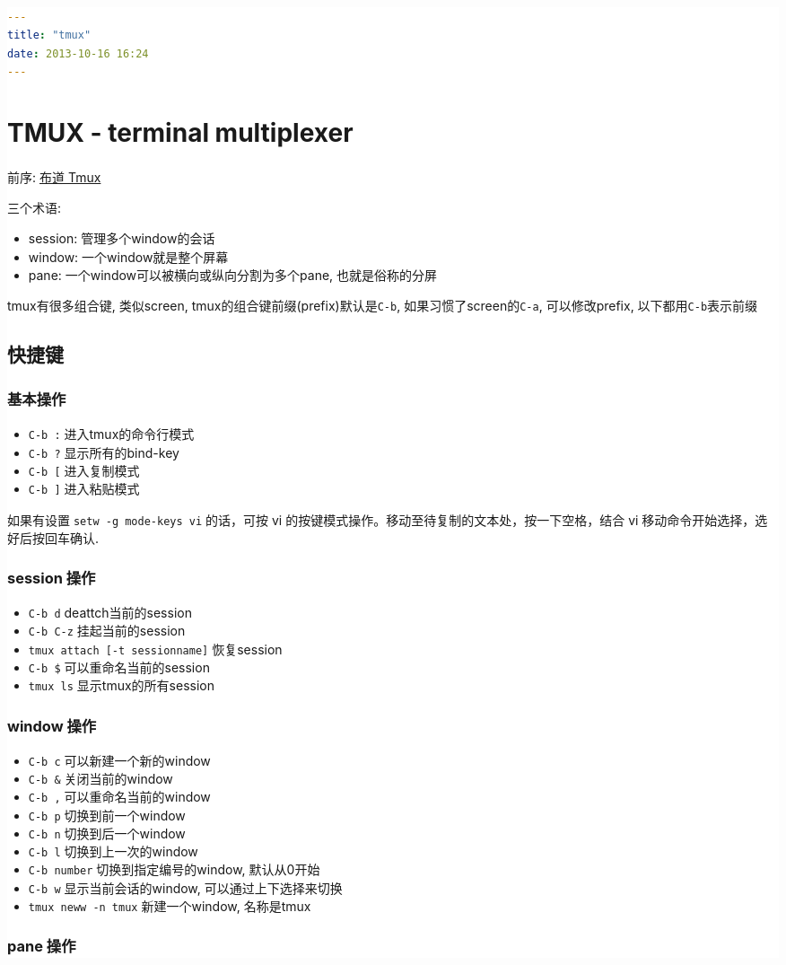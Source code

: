 ```yaml
---
title: "tmux"
date: 2013-10-16 16:24
---
```



# TMUX - terminal multiplexer #

前序: [布道 Tmux](http://www.wutianqi.com/?p=3676)

三个术语:

* session: 管理多个window的会话
* window: 一个window就是整个屏幕
* pane: 一个window可以被横向或纵向分割为多个pane, 也就是俗称的分屏

tmux有很多组合键, 类似screen, tmux的组合键前缀(prefix)默认是`C-b`, 如果习惯了screen的`C-a`, 可以修改prefix, 以下都用`C-b`表示前缀

## 快捷键 ##

### 基本操作 ###

* `C-b :` 进入tmux的命令行模式
* `C-b ?` 显示所有的bind-key
* `C-b [` 进入复制模式
* `C-b ]` 进入粘贴模式

如果有设置 `setw -g mode-keys vi` 的话，可按 vi 的按键模式操作。移动至待复制的文本处，按一下空格，结合 vi 移动命令开始选择，选好后按回车确认.

### session 操作 ###

* `C-b d` deattch当前的session
* `C-b C-z` 挂起当前的session
* `tmux attach [-t sessionname]` 恢复session
* `C-b $` 可以重命名当前的session
* `tmux ls` 显示tmux的所有session

### window 操作 ###

* `C-b c` 可以新建一个新的window
* `C-b &` 关闭当前的window
* `C-b ,` 可以重命名当前的window
* `C-b p` 切换到前一个window
* `C-b n` 切换到后一个window
* `C-b l` 切换到上一次的window
* `C-b number` 切换到指定编号的window, 默认从0开始
* `C-b w` 显示当前会话的window, 可以通过上下选择来切换
* `tmux neww -n tmux` 新建一个window, 名称是tmux

### pane 操作 ###
